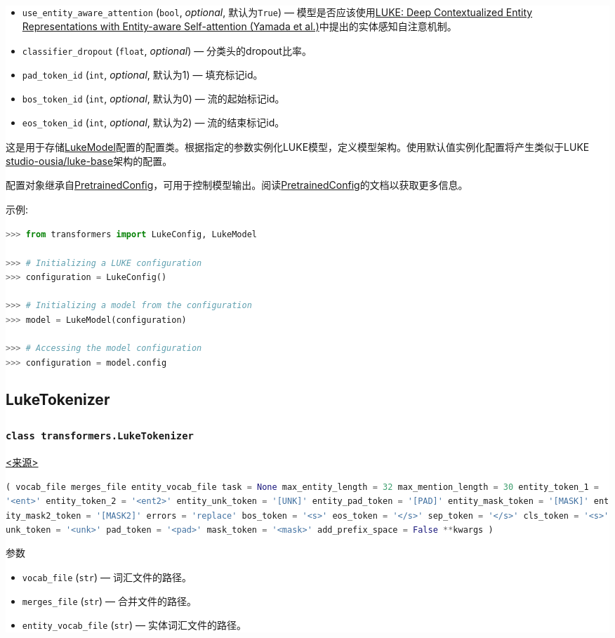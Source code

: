 +   `use_entity_aware_attention` (`bool`, *optional*, 默认为`True`) — 模型是否应该使用[LUKE: Deep Contextualized Entity Representations with Entity-aware Self-attention (Yamada et al.)](https://arxiv.org/abs/2010.01057)中提出的实体感知自注意机制。

+   `classifier_dropout` (`float`, *optional*) — 分类头的dropout比率。

+   `pad_token_id` (`int`, *optional*, 默认为1) — 填充标记id。

+   `bos_token_id` (`int`, *optional*, 默认为0) — 流的起始标记id。

+   `eos_token_id` (`int`, *optional*, 默认为2) — 流的结束标记id。

这是用于存储[LukeModel](/docs/transformers/v4.37.2/en/model_doc/luke#transformers.LukeModel)配置的配置类。根据指定的参数实例化LUKE模型，定义模型架构。使用默认值实例化配置将产生类似于LUKE [studio-ousia/luke-base](https://huggingface.co/studio-ousia/luke-base)架构的配置。

配置对象继承自[PretrainedConfig](/docs/transformers/v4.37.2/en/main_classes/configuration#transformers.PretrainedConfig)，可用于控制模型输出。阅读[PretrainedConfig](/docs/transformers/v4.37.2/en/main_classes/configuration#transformers.PretrainedConfig)的文档以获取更多信息。

示例:

```py
>>> from transformers import LukeConfig, LukeModel

>>> # Initializing a LUKE configuration
>>> configuration = LukeConfig()

>>> # Initializing a model from the configuration
>>> model = LukeModel(configuration)

>>> # Accessing the model configuration
>>> configuration = model.config
```

## LukeTokenizer

### `class transformers.LukeTokenizer`

[<来源>](https://github.com/huggingface/transformers/blob/v4.37.2/src/transformers/models/luke/tokenization_luke.py#L193)

```py
( vocab_file merges_file entity_vocab_file task = None max_entity_length = 32 max_mention_length = 30 entity_token_1 = '<ent>' entity_token_2 = '<ent2>' entity_unk_token = '[UNK]' entity_pad_token = '[PAD]' entity_mask_token = '[MASK]' entity_mask2_token = '[MASK2]' errors = 'replace' bos_token = '<s>' eos_token = '</s>' sep_token = '</s>' cls_token = '<s>' unk_token = '<unk>' pad_token = '<pad>' mask_token = '<mask>' add_prefix_space = False **kwargs )
```

参数

+   `vocab_file` (`str`) — 词汇文件的路径。

+   `merges_file` (`str`) — 合并文件的路径。

+   `entity_vocab_file` (`str`) — 实体词汇文件的路径。
